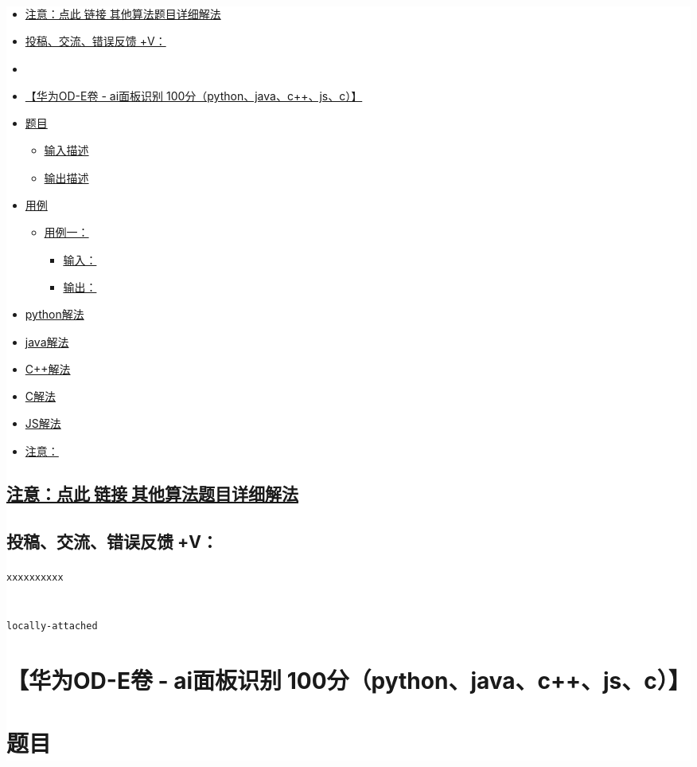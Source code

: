 * [注意：点此 链接 其他算法题目详细解法](#注意点此-链接-其他算法题目详细解法)


* [投稿、交流、错误反馈 +V：](#投稿交流错误反馈-v)


* [](#)


* [【华为OD-E卷 - ai面板识别 100分（python、java、c++、js、c）】](#华为od-e卷---ai面板识别-100分pythonjavacjsc）)


* [题目](#题目)

  * [输入描述](#输入描述)

  * [输出描述](#输出描述)


* [用例](#用例)

  * [用例一：](#用例一)

    * [输入：](#输入)

    * [输出：](#输出)


* [python解法](#python解法)


* [java解法](#java解法)


* [C++解法](#c解法)


* [C解法](#c解法-2)


* [JS解法](#js解法)


* [注意：](#注意)


## [注意：点此 链接 其他算法题目详细解法](https://blog.csdn.net/codeclimb/category_12842753.html?spm=1001.2014.3001.5482)

## 投稿、交流、错误反馈 +V：
    
    
    xxxxxxxxxx
    
    
    locally-attached

# 

# 【华为OD-E卷 - ai面板识别 100分（python、java、c++、js、c）】

# 题目
